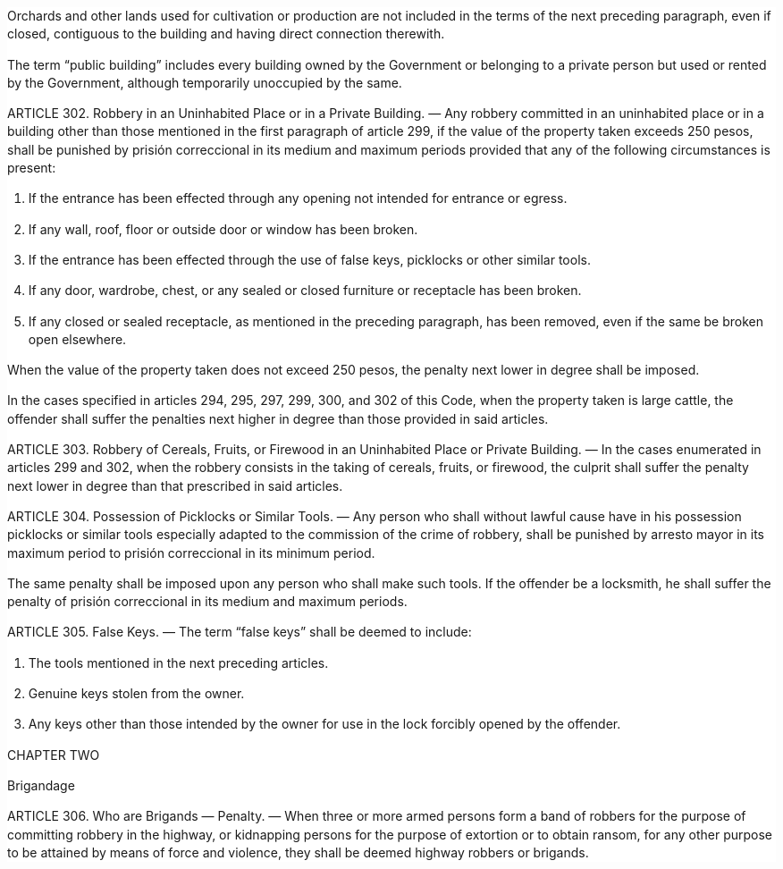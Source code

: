 Orchards and other lands used for cultivation or production are not included in the terms of the next preceding paragraph, even if closed, contiguous to the building and having direct connection therewith.

The term “public building” includes every building owned by the Government or belonging to a private person but used or rented by the Government, although temporarily unoccupied by the same.

ARTICLE 302. Robbery in an Uninhabited Place or in a Private Building. — Any robbery committed in an uninhabited place or in a building other than those mentioned in the first paragraph of article 299, if the value of the property taken exceeds 250 pesos, shall be punished by prisión correccional in its medium and maximum periods provided that any of the following circumstances is present:

1. If the entrance has been effected through any opening not intended for entrance or egress.

2. If any wall, roof, floor or outside door or window has been broken.

3. If the entrance has been effected through the use of false keys, picklocks or other similar tools.

4. If any door, wardrobe, chest, or any sealed or closed furniture or receptacle has been broken.

5. If any closed or sealed receptacle, as mentioned in the preceding paragraph, has been removed, even if the same be broken open elsewhere.

When the value of the property taken does not exceed 250 pesos, the penalty next lower in degree shall be imposed.

In the cases specified in articles 294, 295, 297, 299, 300, and 302 of this Code, when the property taken is large cattle, the offender shall suffer the penalties next higher in degree than those provided in said articles.

ARTICLE 303. Robbery of Cereals, Fruits, or Firewood in an Uninhabited Place or Private Building. — In the cases enumerated in articles 299 and 302, when the robbery consists in the taking of cereals, fruits, or firewood, the culprit shall suffer the penalty next lower in degree than that prescribed in said articles.

ARTICLE 304. Possession of Picklocks or Similar Tools. — Any person who shall without lawful cause have in his possession picklocks or similar tools especially adapted to the commission of the crime of robbery, shall be punished by arresto mayor in its maximum period to prisión correccional in its minimum period.

The same penalty shall be imposed upon any person who shall make such tools. If the offender be a locksmith, he shall suffer the penalty of prisión correccional in its medium and maximum periods.

ARTICLE 305. False Keys. — The term “false keys” shall be deemed to include:

1. The tools mentioned in the next preceding articles.

2. Genuine keys stolen from the owner.

3. Any keys other than those intended by the owner for use in the lock forcibly opened by the offender.

CHAPTER TWO

Brigandage

ARTICLE 306. Who are Brigands — Penalty. — When three or more armed persons form a band of robbers for the purpose of committing robbery in the highway, or kidnapping persons for the purpose of extortion or to obtain ransom, for any other purpose to be attained by means of force and violence, they shall be deemed highway robbers or brigands.
